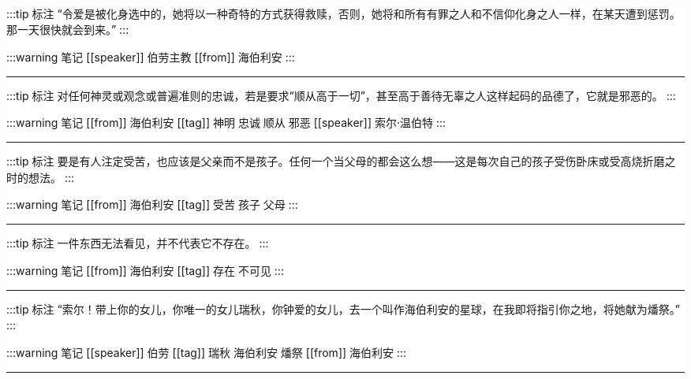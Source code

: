 
:::tip 标注
“令爱是被化身选中的，她将以一种奇特的方式获得救赎，否则，她将和所有有罪之人和不信仰化身之人一样，在某天遭到惩罚。那一天很快就会到来。”
:::

:::warning 笔记
[[speaker]] 伯劳主教
[[from]] 海伯利安
:::

---

:::tip 标注
对任何神灵或观念或普遍准则的忠诚，若是要求“顺从高于一切”，甚至高于善待无辜之人这样起码的品德了，它就是邪恶的。
:::

:::warning 笔记
[[from]] 海伯利安
[[tag]] 神明 忠诚 顺从 邪恶
[[speaker]] 索尔·温伯特
:::

---

:::tip 标注
要是有人注定受苦，也应该是父亲而不是孩子。任何一个当父母的都会这么想——这是每次自己的孩子受伤卧床或受高烧折磨之时的想法。
:::

:::warning 笔记
[[from]] 海伯利安
[[tag]] 受苦 孩子 父母
:::

---

:::tip 标注
一件东西无法看见，并不代表它不存在。
:::

:::warning 笔记
[[from]] 海伯利安
[[tag]] 存在 不可见
:::

---

:::tip 标注
“索尔！带上你的女儿，你唯一的女儿瑞秋，你钟爱的女儿，去一个叫作海伯利安的星球，在我即将指引你之地，将她献为燔祭。”
:::

:::warning 笔记
[[speaker]] 伯劳
[[tag]] 瑞秋 海伯利安 燔祭
[[from]] 海伯利安
:::

---
